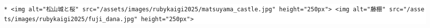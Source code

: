     * <img alt="松山城と桜" src="/assets/images/rubykaigi2025/matsuyama_castle.jpg" height="250px"> <img alt="藤棚" src="/assets/images/rubykaigi2025/fuji_dana.jpg" height="250px">